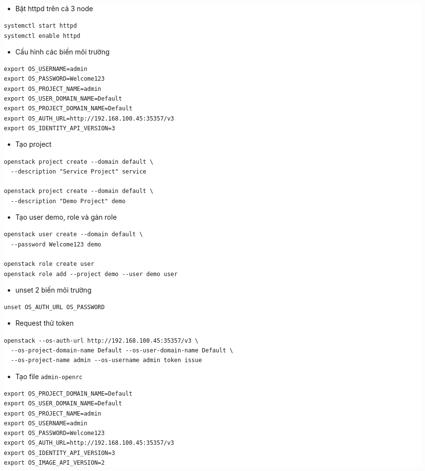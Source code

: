 - Bật httpd trên cả 3 node

```
systemctl start httpd
systemctl enable httpd
```

- Cấu hình các biến môi trường

```
export OS_USERNAME=admin
export OS_PASSWORD=Welcome123
export OS_PROJECT_NAME=admin
export OS_USER_DOMAIN_NAME=Default
export OS_PROJECT_DOMAIN_NAME=Default
export OS_AUTH_URL=http://192.168.100.45:35357/v3
export OS_IDENTITY_API_VERSION=3
```

- Tạo project

```
openstack project create --domain default \
  --description "Service Project" service

openstack project create --domain default \
  --description "Demo Project" demo
```

- Tạo user demo, role và gán role

```
openstack user create --domain default \
  --password Welcome123 demo

openstack role create user
openstack role add --project demo --user demo user
```

- unset 2 biến môi trường

`unset OS_AUTH_URL OS_PASSWORD`

- Request thử token

```
openstack --os-auth-url http://192.168.100.45:35357/v3 \
  --os-project-domain-name Default --os-user-domain-name Default \
  --os-project-name admin --os-username admin token issue
```

- Tạo file `admin-openrc`

```
export OS_PROJECT_DOMAIN_NAME=Default
export OS_USER_DOMAIN_NAME=Default
export OS_PROJECT_NAME=admin
export OS_USERNAME=admin
export OS_PASSWORD=Welcome123
export OS_AUTH_URL=http://192.168.100.45:35357/v3
export OS_IDENTITY_API_VERSION=3
export OS_IMAGE_API_VERSION=2
```
